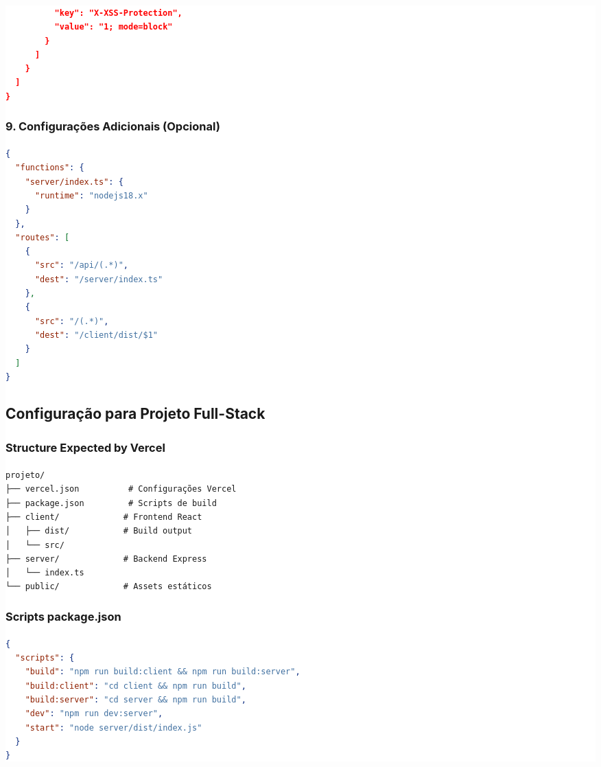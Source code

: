 ```json
          "key": "X-XSS-Protection",
          "value": "1; mode=block"
        }
      ]
    }
  ]
}
```

### 9. Configurações Adicionais (Opcional)
```json
{
  "functions": {
    "server/index.ts": {
      "runtime": "nodejs18.x"
    }
  },
  "routes": [
    {
      "src": "/api/(.*)",
      "dest": "/server/index.ts"
    },
    {
      "src": "/(.*)",
      "dest": "/client/dist/$1"
    }
  ]
}
```

## Configuração para Projeto Full-Stack

### Structure Expected by Vercel
```
projeto/
├── vercel.json          # Configurações Vercel
├── package.json         # Scripts de build
├── client/             # Frontend React
│   ├── dist/           # Build output
│   └── src/
├── server/             # Backend Express  
│   └── index.ts
└── public/             # Assets estáticos
```

### Scripts package.json
```json
{
  "scripts": {
    "build": "npm run build:client && npm run build:server",
    "build:client": "cd client && npm run build",
    "build:server": "cd server && npm run build", 
    "dev": "npm run dev:server",
    "start": "node server/dist/index.js"
  }
}
```
